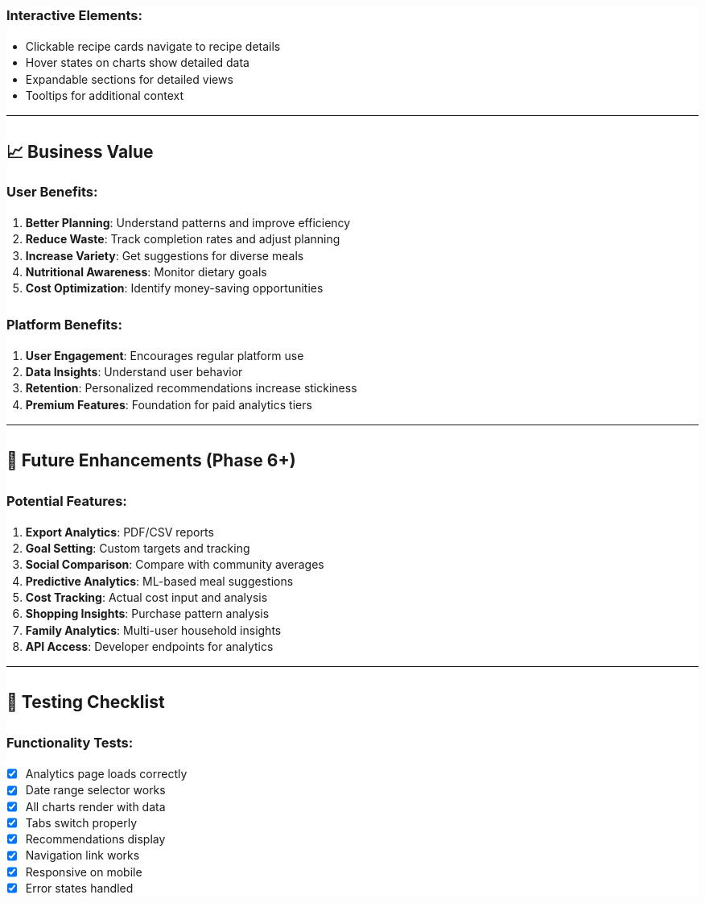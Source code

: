 ### Interactive Elements:
- Clickable recipe cards navigate to recipe details
- Hover states on charts show detailed data
- Expandable sections for detailed views
- Tooltips for additional context

---

## 📈 Business Value

### User Benefits:
1. **Better Planning**: Understand patterns and improve efficiency
2. **Reduce Waste**: Track completion rates and adjust planning
3. **Increase Variety**: Get suggestions for diverse meals
4. **Nutritional Awareness**: Monitor dietary goals
5. **Cost Optimization**: Identify money-saving opportunities

### Platform Benefits:
1. **User Engagement**: Encourages regular platform use
2. **Data Insights**: Understand user behavior
3. **Retention**: Personalized recommendations increase stickiness
4. **Premium Features**: Foundation for paid analytics tiers

---

## 🔮 Future Enhancements (Phase 6+)

### Potential Features:
1. **Export Analytics**: PDF/CSV reports
2. **Goal Setting**: Custom targets and tracking
3. **Social Comparison**: Compare with community averages
4. **Predictive Analytics**: ML-based meal suggestions
5. **Cost Tracking**: Actual cost input and analysis
6. **Shopping Insights**: Purchase pattern analysis
7. **Family Analytics**: Multi-user household insights
8. **API Access**: Developer endpoints for analytics

---

## 📝 Testing Checklist

### Functionality Tests:
- [x] Analytics page loads correctly
- [x] Date range selector works
- [x] All charts render with data
- [x] Tabs switch properly
- [x] Recommendations display
- [x] Navigation link works
- [x] Responsive on mobile
- [x] Error states handled
